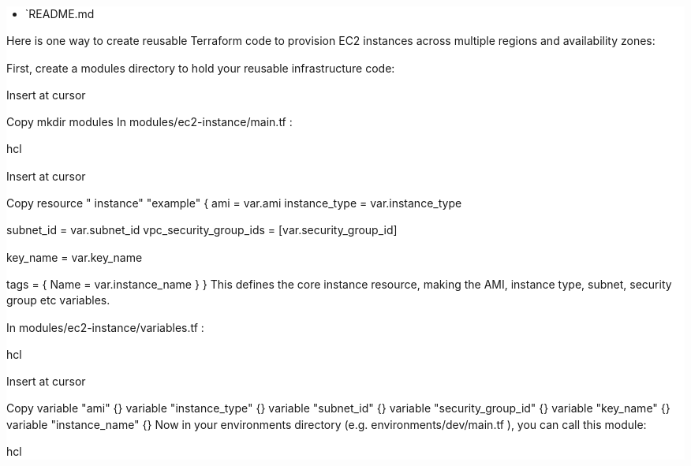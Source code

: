   - `README.md 


  Here is one way to create reusable Terraform code to provision EC2 instances across multiple regions and availability zones:

First, create a modules directory to hold your reusable infrastructure code:


Insert at cursor

Copy
mkdir modules
In 
modules/ec2-instance/main.tf
:

hcl

Insert at cursor

Copy
resource " instance" "example" {
  ami           = var.ami
  instance_type = var.instance_type

  subnet_id                   = var.subnet_id
  vpc_security_group_ids      = [var.security_group_id]

  key_name = var.key_name

  tags = {
    Name = var.instance_name
  }
}
This defines the core  instance resource, making the AMI, instance type, subnet, security group etc variables.

In 
modules/ec2-instance/variables.tf
:

hcl

Insert at cursor

Copy
variable "ami" {}
variable "instance_type" {}
variable "subnet_id" {} 
variable "security_group_id" {}
variable "key_name" {}
variable "instance_name" {}
Now in your environments directory (e.g. 
environments/dev/main.tf
), you can call this module:

hcl
